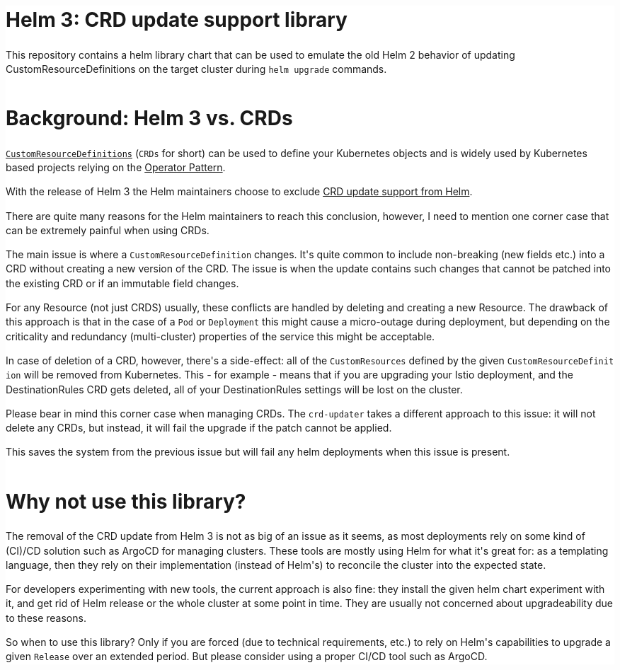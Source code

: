 # Helm 3: CRD update support library

This repository contains a helm library chart that can be used to emulate the old Helm 2 behavior of updating CustomResourceDefinitions on the target cluster during `helm upgrade` commands.

# Background: Helm 3 vs. CRDs

[`CustomResourceDefinitions`](https://kubernetes.io/docs/concepts/extend-kubernetes/api-extension/custom-resources/) (`CRDs` for short) can be used to define your Kubernetes objects and is widely used by Kubernetes based projects relying on the [Operator Pattern](https://kubernetes.io/docs/concepts/extend-kubernetes/operator/).

With the release of Helm 3 the Helm maintainers choose to exclude [CRD update support from Helm](https://helm.sh/docs/chart_best_practices/custom_resource_definitions/).

There are quite many reasons for the Helm maintainers to reach this conclusion, however, I need to mention one corner case that can be extremely painful when using CRDs.

The main issue is where a `CustomResourceDefinition` changes. It's quite common to include non-breaking (new fields etc.) into a CRD without creating a new version of the CRD. The issue is when the update contains such changes that cannot be patched into the existing CRD or if an immutable field changes.

For any Resource (not just CRDS) usually, these conflicts are handled by deleting and creating a new Resource. The drawback of this approach is that in the case of a `Pod` or `Deployment` this might cause a micro-outage during deployment, but depending on the criticality and redundancy (multi-cluster) properties of the service this might be acceptable.

In case of deletion of a CRD, however, there's a side-effect: all of the `CustomResources` defined by the given `CustomResourceDefinition` will be removed from Kubernetes. This - for example - means that if you are upgrading your Istio deployment, and the DestinationRules CRD gets deleted, all of your DestinationRules settings will be lost on the cluster.

Please bear in mind this corner case when managing CRDs. The `crd-updater` takes a different approach to this issue: it will not delete any CRDs, but instead, it will fail the upgrade if the patch cannot be applied.

This saves the system from the previous issue but will fail any helm deployments when this issue is present.

# Why not use this library?

The removal of the CRD update from Helm 3 is not as big of an issue as it seems, as most deployments rely on some kind of (CI)/CD solution such as ArgoCD for managing clusters. These tools are mostly using Helm for what it's great for: as a templating language, then they rely on their implementation (instead of Helm's) to reconcile the cluster into the expected state.

For developers experimenting with new tools, the current approach is also fine: they install the given helm chart experiment with it, and get rid of Helm release or the whole cluster at some point in time. They are usually not concerned about upgradeability due to these reasons.

So when to use this library? Only if you are forced (due to technical requirements, etc.) to rely on Helm's capabilities to upgrade a given `Release` over an extended period. But please consider using a proper CI/CD tool such as ArgoCD.

